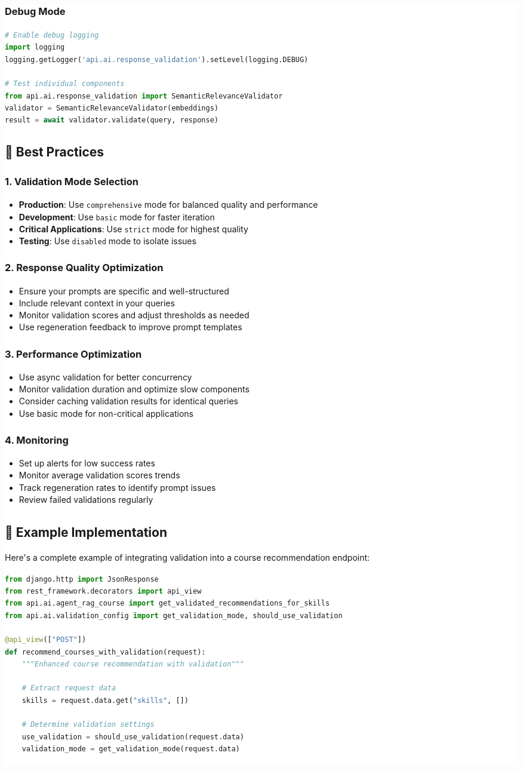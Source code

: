 ### Debug Mode

```python
# Enable debug logging
import logging
logging.getLogger('api.ai.response_validation').setLevel(logging.DEBUG)

# Test individual components
from api.ai.response_validation import SemanticRelevanceValidator
validator = SemanticRelevanceValidator(embeddings)
result = await validator.validate(query, response)
```

## 🚀 Best Practices

### 1. Validation Mode Selection

- **Production**: Use `comprehensive` mode for balanced quality and performance
- **Development**: Use `basic` mode for faster iteration
- **Critical Applications**: Use `strict` mode for highest quality
- **Testing**: Use `disabled` mode to isolate issues

### 2. Response Quality Optimization

- Ensure your prompts are specific and well-structured
- Include relevant context in your queries
- Monitor validation scores and adjust thresholds as needed
- Use regeneration feedback to improve prompt templates

### 3. Performance Optimization

- Use async validation for better concurrency
- Monitor validation duration and optimize slow components
- Consider caching validation results for identical queries
- Use basic mode for non-critical applications

### 4. Monitoring

- Set up alerts for low success rates
- Monitor average validation scores trends
- Track regeneration rates to identify prompt issues
- Review failed validations regularly

## 📝 Example Implementation

Here's a complete example of integrating validation into a course recommendation endpoint:

```python
from django.http import JsonResponse
from rest_framework.decorators import api_view
from api.ai.agent_rag_course import get_validated_recommendations_for_skills
from api.ai.validation_config import get_validation_mode, should_use_validation

@api_view(["POST"])
def recommend_courses_with_validation(request):
    """Enhanced course recommendation with validation"""
    
    # Extract request data
    skills = request.data.get("skills", [])
    
    # Determine validation settings
    use_validation = should_use_validation(request.data)
    validation_mode = get_validation_mode(request.data)
    
```